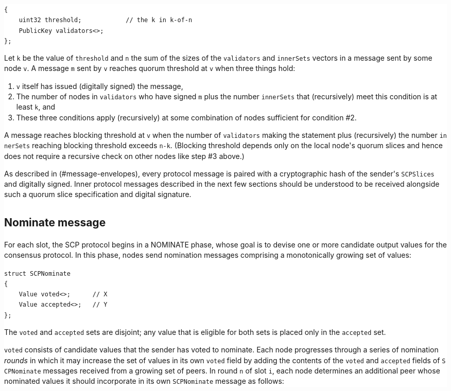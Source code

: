 ~~~~~ {.xdr}
{
    uint32 threshold;            // the k in k-of-n
    PublicKey validators<>;
};
~~~~~

Let `k` be the value of `threshold` and `n` the sum of the sizes of
the `validators` and `innerSets` vectors in a message sent by some
node `v`.  A message `m` sent by `v` reaches quorum threshold at `v`
when three things hold:

1. `v` itself has issued (digitally signed) the message,
2. The number of nodes in `validators` who have signed `m` plus the
   number `innerSets` that (recursively) meet this condition is at
   least `k`, and
3. These three conditions apply (recursively) at some combination of
   nodes sufficient for condition #2.

A message reaches blocking threshold at `v` when the number of
`validators` making the statement plus (recursively) the number
`innerSets` reaching blocking threshold exceeds `n-k`.  (Blocking
threshold depends only on the local node's quorum slices and hence
does not require a recursive check on other nodes like step #3 above.)

As described in (#message-envelopes), every protocol message is paired
with a cryptographic hash of the sender's `SCPSlices` and digitally
signed.  Inner protocol messages described in the next few sections
should be understood to be received alongside such a quorum slice
specification and digital signature.

## Nominate message

For each slot, the SCP protocol begins in a NOMINATE phase, whose goal
is to devise one or more candidate output values for the consensus
protocol.  In this phase, nodes send nomination messages comprising a
monotonically growing set of values:

~~~~~ {.xdr}
struct SCPNominate
{
    Value voted<>;      // X
    Value accepted<>;   // Y
};
~~~~~

The `voted` and `accepted` sets are disjoint; any value that is
eligible for both sets is placed only in the `accepted` set.

`voted` consists of candidate values that the sender has voted to
nominate.  Each node progresses through a series of nomination
_rounds_ in which it may increase the set of values in its own `voted`
field by adding the contents of the `voted` and `accepted` fields of
`SCPNominate` messages received from a growing set of peers.  In round
`n` of slot `i`, each node determines an additional peer whose
nominated values it should incorporate in its own `SCPNominate`
message as follows:
